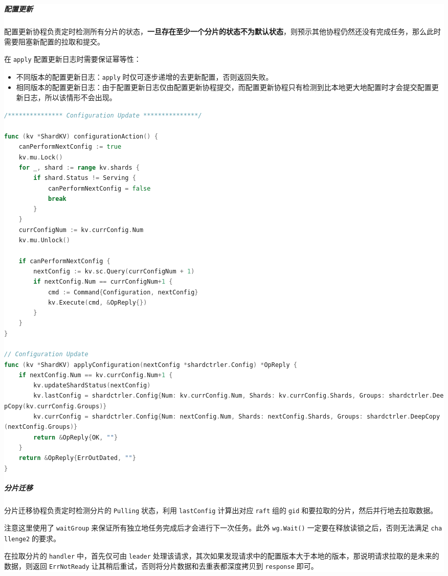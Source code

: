 ##### 配置更新

配置更新协程负责定时检测所有分片的状态，**一旦存在至少一个分片的状态不为默认状态**，则预示其他协程仍然还没有完成任务，那么此时需要阻塞新配置的拉取和提交。

在 `apply` 配置更新日志时需要保证幂等性：

- 不同版本的配置更新日志：`apply` 时仅可逐步递增的去更新配置，否则返回失败。
- 相同版本的配置更新日志：由于配置更新日志仅由配置更新协程提交，而配置更新协程只有检测到比本地更大地配置时才会提交配置更新日志，所以该情形不会出现。

```go
/*************** Configuration Update ***************/

func (kv *ShardKV) configurationAction() {
	canPerformNextConfig := true
	kv.mu.Lock()
	for _, shard := range kv.shards {
		if shard.Status != Serving {
			canPerformNextConfig = false
			break
		}
	}
	currConfigNum := kv.currConfig.Num
	kv.mu.Unlock()

	if canPerformNextConfig {
		nextConfig := kv.sc.Query(currConfigNum + 1)
		if nextConfig.Num == currConfigNum+1 {
			cmd := Command{Configuration, nextConfig}
			kv.Execute(cmd, &OpReply{})
		}
	}
}

// Configuration Update
func (kv *ShardKV) applyConfiguration(nextConfig *shardctrler.Config) *OpReply {
	if nextConfig.Num == kv.currConfig.Num+1 {
		kv.updateShardStatus(nextConfig)
		kv.lastConfig = shardctrler.Config{Num: kv.currConfig.Num, Shards: kv.currConfig.Shards, Groups: shardctrler.DeepCopy(kv.currConfig.Groups)}
		kv.currConfig = shardctrler.Config{Num: nextConfig.Num, Shards: nextConfig.Shards, Groups: shardctrler.DeepCopy(nextConfig.Groups)}
		return &OpReply{OK, ""}
	}
	return &OpReply{ErrOutDated, ""}
}
```

##### 分片迁移
分片迁移协程负责定时检测分片的 `Pulling` 状态，利用 `lastConfig` 计算出对应 `raft` 组的 `gid` 和要拉取的分片，然后并行地去拉取数据。

注意这里使用了 `waitGroup` 来保证所有独立地任务完成后才会进行下一次任务。此外 `wg.Wait()` 一定要在释放读锁之后，否则无法满足 `challenge2` 的要求。

在拉取分片的 `handler` 中，首先仅可由 `leader` 处理该请求，其次如果发现请求中的配置版本大于本地的版本，那说明请求拉取的是未来的数据，则返回 `ErrNotReady` 让其稍后重试，否则将分片数据和去重表都深度拷贝到 `response` 即可。
